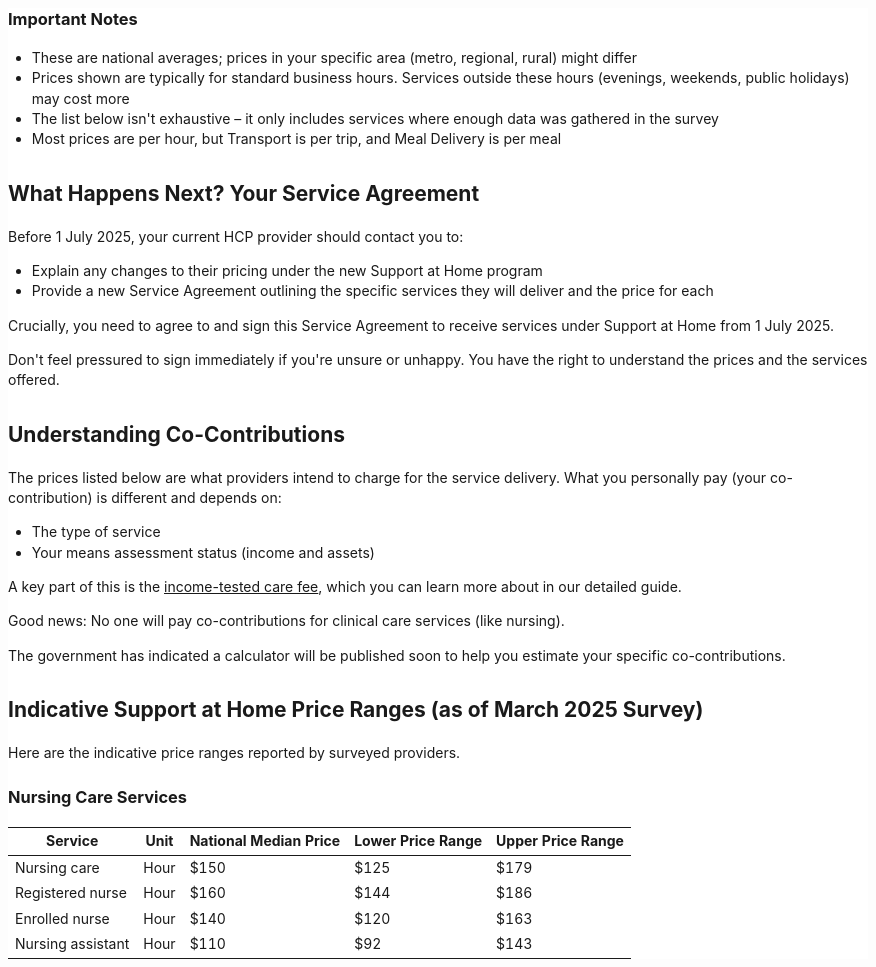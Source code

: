 ### Important Notes

- These are national averages; prices in your specific area (metro, regional, rural) might differ
- Prices shown are typically for standard business hours. Services outside these hours (evenings, weekends, public holidays) may cost more
- The list below isn't exhaustive – it only includes services where enough data was gathered in the survey
- Most prices are per hour, but Transport is per trip, and Meal Delivery is per meal

## What Happens Next? Your Service Agreement

Before 1 July 2025, your current HCP provider should contact you to:

- Explain any changes to their pricing under the new Support at Home program
- Provide a new Service Agreement outlining the specific services they will deliver and the price for each

Crucially, you need to agree to and sign this Service Agreement to receive services under Support at Home from 1 July 2025.

Don't feel pressured to sign immediately if you're unsure or unhappy. You have the right to understand the prices and the services offered.

## Understanding Co-Contributions

The prices listed below are what providers intend to charge for the service delivery. What you personally pay (your co-contribution) is different and depends on:

- The type of service
- Your means assessment status (income and assets)

A key part of this is the [income-tested care fee](/blog/income-tested-care-fee-complete-guide-australia), which you can learn more about in our detailed guide.

Good news: No one will pay co-contributions for clinical care services (like nursing).

The government has indicated a calculator will be published soon to help you estimate your specific co-contributions.

## Indicative Support at Home Price Ranges (as of March 2025 Survey)

Here are the indicative price ranges reported by surveyed providers.

### Nursing Care Services

| Service | Unit | National Median Price | Lower Price Range | Upper Price Range |
|---------|------|------------------------|-------------------|-------------------|
| Nursing care | Hour | $150 | $125 | $179 |
| Registered nurse | Hour | $160 | $144 | $186 |
| Enrolled nurse | Hour | $140 | $120 | $163 |
| Nursing assistant | Hour | $110 | $92 | $143 |

